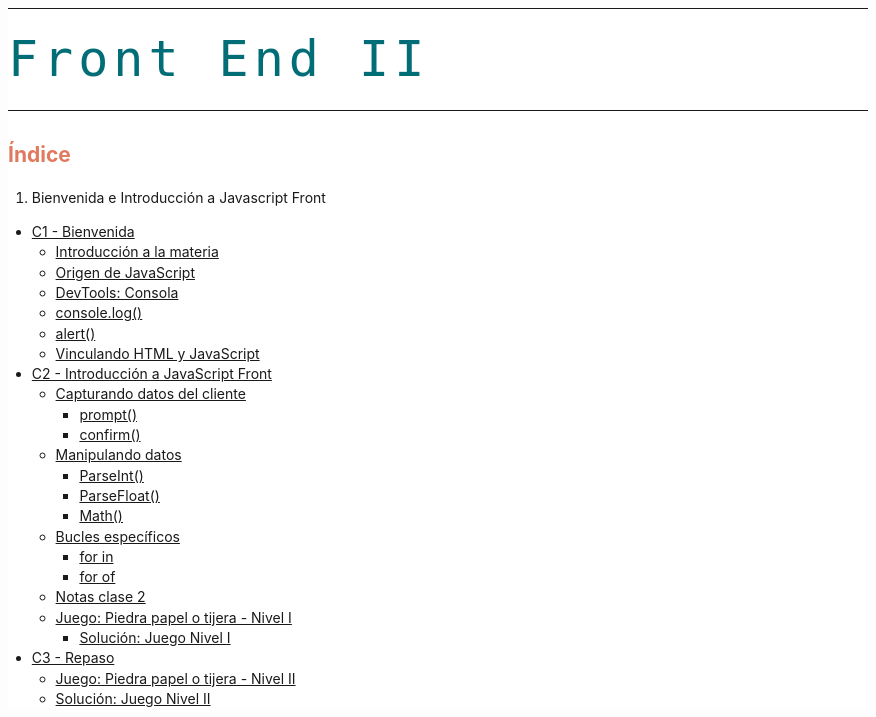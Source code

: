 <style>
@import url('https://fonts.googleapis.com/css2?family=Roboto+Mono&display=swap');
t {
font-size: 50px;
color: #006d77;
font-family: 'Roboto Mono', monospace;
letter-spacing: 5px;
}
h1 {
color: #f2cc8f
}
h2 {
color: #e07a5f;
}
h3 {
color: #cd9777
}
r {
color: #03045e;
background-color: #90e0ef;
}
</style>


---

<t>Front End II</t>

---

## Índice

1. Bienvenida e Introducción a Javascript Front

-   [C1 - Bienvenida](#c1)
    -   [Introducción a la materia](#c1a)
    -   [Origen de JavaScript](#c1b)
    -   [DevTools: Consola](#c1c)
    -   [console.log()](#c1z)
    -   [alert()](#c1y)
    -   [Vinculando HTML y JavaScript](#c1s)
-   [C2 - Introducción a JavaScript Front](#c2)
    -   [Capturando datos del cliente](#c2a)
        -   [prompt()](#c2a1)
        -   [confirm()](#c2a2)
    -   [Manipulando datos](#c2b)
        -   [ParseInt()](#c2b1)
        -   [ParseFloat()](#c2b2)
        -   [Math()](#c2b3)
    -   [Bucles específicos](#c2c)
        -   [for in](#c2c1)
        -   [for of](#c2c2)
    - [Notas clase 2](#c2s)
    -   [Juego: Piedra papel o tijera - Nivel I](#c2s1)
        -   [Solución: Juego Nivel I](#c2s1a)
-   [C3 - Repaso](#c3)
    -   [Juego: Piedra papel o tijera - Nivel II](#c3s1)
    -   [Solución: Juego Nivel II](#c3s1a)
